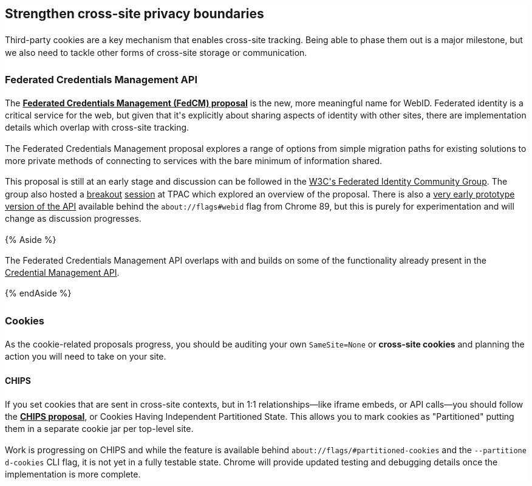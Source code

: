 ## Strengthen cross-site privacy boundaries

Third-party cookies are a key mechanism that enables cross-site tracking. Being
able to phase them out is a major milestone, but we also need to tackle other
forms of cross-site storage or communication.

### Federated Credentials Management API

The **[Federated Credentials Management (FedCM)
proposal](https://github.com/WICG/FedCM)** is the new, more meaningful name for
WebID. Federated identity is a critical service for the web, but given that
it's explicitly about sharing aspects of identity with other sites, there are
implementation details which overlap with cross-site tracking.

The Federated Credentials Management proposal explores a range of options from
simple migration paths for existing solutions to more private methods of
connecting to services with the bare minimum of information shared.

This proposal is still at an early stage and discussion can be followed in the
[W3C's Federated Identity Community
Group](https://www.w3.org/community/fed-id/). The group also hosted a
[breakout](https://www.w3.org/2021/10/21-fcm-minutes.html)
[session](https://watch.videodelivery.net/29bab61e04e8cabf1517e5885c9fe4cf) at
TPAC which explored an overview of the proposal. There is also a [very early
prototype version of the
API](https://github.com/WICG/FedCM/blob/main/explainer/HOWTO.md) available
behind the `about://flags#webid` flag from Chrome 89, but this is purely for experimentation and will
change as discussion progresses.

{% Aside %}

The Federated Credentials Management API overlaps with and builds on some of the
functionality already present in the [Credential Management
API](https://developer.mozilla.org/en-US/docs/Web/API/Credential_Management_API).

{% endAside %}

### Cookies

As the cookie-related proposals progress, you should be auditing your own
`SameSite=None` or **cross-site cookies** and planning the action you will need
to take on your site.

#### CHIPS

If you set cookies that are sent in cross-site contexts, but in 1:1
relationships&mdash;like iframe embeds, or API calls&mdash;you should follow the **[CHIPS
proposal](https://github.com/WICG/CHIPS)**, or Cookies Having Independent
Partitioned State. This allows you to mark cookies as "Partitioned" putting them
in a separate cookie jar per top-level site.

Work is progressing on CHIPS and while the feature is available behind
`about://flags/#partitioned-cookies` and the `--partitioned-cookies` CLI flag,
it is not yet in a fully testable state. Chrome will provide updated testing and
debugging details once the implementation is more complete.
